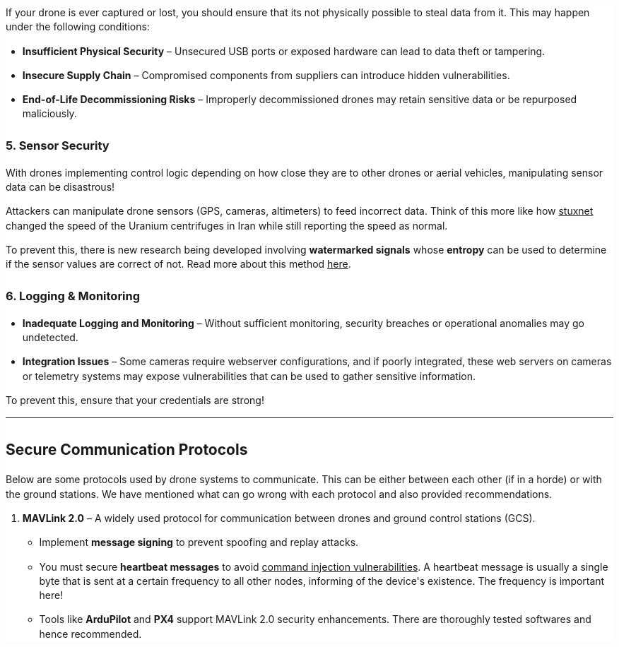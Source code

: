 If your drone is ever captured or lost, you should ensure that its not physically possible to steal data from it. This may happen under the following conditions:

- **Insufficient Physical Security** – Unsecured USB ports or exposed hardware can lead to data theft or tampering.

- **Insecure Supply Chain** – Compromised components from suppliers can introduce hidden vulnerabilities.

- **End-of-Life Decommissioning Risks** – Improperly decommissioned drones may retain sensitive data or be repurposed maliciously.

### 5. Sensor Security

With drones implementing control logic depending on how close they are to other drones or aerial vehicles, manipulating sensor data can be disastrous!

Attackers can manipulate drone sensors (GPS, cameras, altimeters) to feed incorrect data. Think of this more like how [stuxnet](https://en.wikipedia.org/wiki/Stuxnet) changed the speed of the Uranium centrifuges in Iran while still reporting the speed as normal.

To prevent this, there is new research being developed involving **watermarked signals** whose **entropy** can be used to determine if the sensor values are correct of not. Read more about this method [here](https://ieeexplore.ieee.org/abstract/document/9994719).

### 6. Logging & Monitoring

- **Inadequate Logging and Monitoring** – Without sufficient monitoring, security breaches or operational anomalies may go undetected.

- **Integration Issues** – Some cameras require webserver configurations, and if poorly integrated, these web servers on cameras or telemetry systems may expose vulnerabilities that can be used to gather sensitive information.

To prevent this, ensure that your credentials are strong!

---

## Secure Communication Protocols

Below are some protocols used by drone systems to communicate. This can be either between each other (if in a horde) or with the ground stations. We have mentioned what can go wrong with each protocol and also provided recommendations.

1. **MAVLink 2.0** – A widely used protocol for communication between drones and ground control stations (GCS).

   - Implement **message signing** to prevent spoofing and replay attacks.

   - You must secure **heartbeat messages** to avoid [command injection vulnerabilities](https://owasp.org/www-community/attacks/Command_Injection). A heartbeat message is usually a single byte that is sent at a certain frequency to all other nodes, informing of the device's existence. The frequency is important here!

   - Tools like **ArduPilot** and **PX4** support MAVLink 2.0 security enhancements. There are thoroughly tested softwares and hence recommended.
